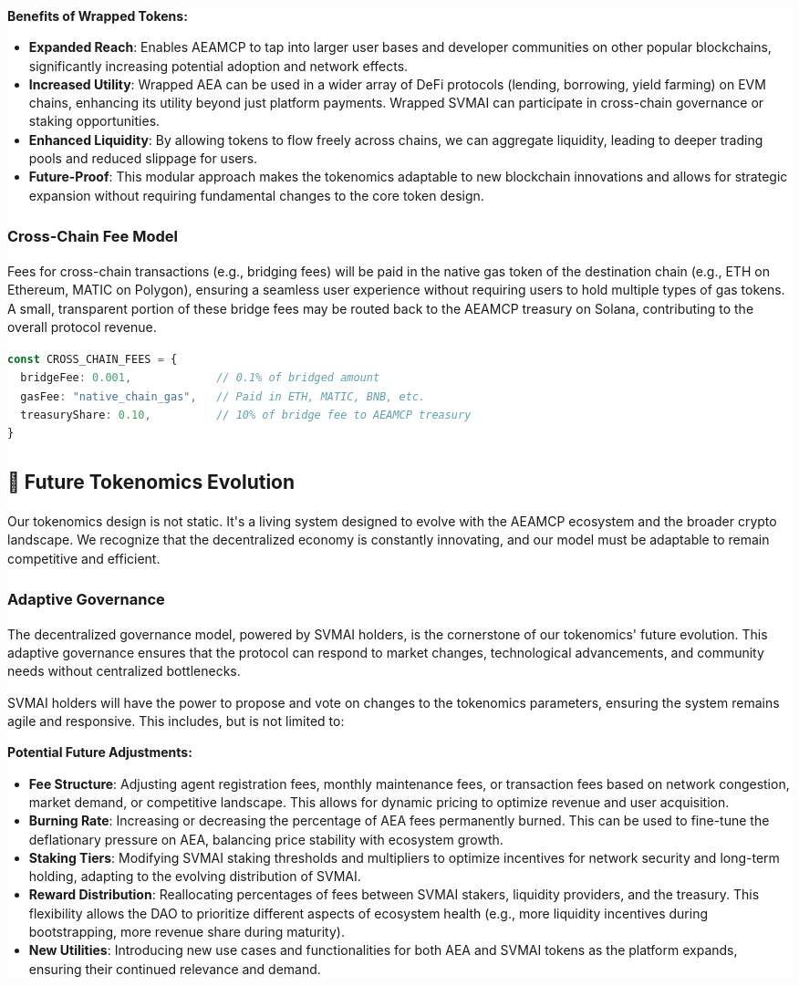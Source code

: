**Benefits of Wrapped Tokens:**
- **Expanded Reach**: Enables AEAMCP to tap into larger user bases and developer communities on other popular blockchains, significantly increasing potential adoption and network effects.
- **Increased Utility**: Wrapped AEA can be used in a wider array of DeFi protocols (lending, borrowing, yield farming) on EVM chains, enhancing its utility beyond just platform payments. Wrapped SVMAI can participate in cross-chain governance or staking opportunities.
- **Enhanced Liquidity**: By allowing tokens to flow freely across chains, we can aggregate liquidity, leading to deeper trading pools and reduced slippage for users.
- **Future-Proof**: This modular approach makes the tokenomics adaptable to new blockchain innovations and allows for strategic expansion without requiring fundamental changes to the core token design.

### **Cross-Chain Fee Model**

Fees for cross-chain transactions (e.g., bridging fees) will be paid in the native gas token of the destination chain (e.g., ETH on Ethereum, MATIC on Polygon), ensuring a seamless user experience without requiring users to hold multiple types of gas tokens. A small, transparent portion of these bridge fees may be routed back to the AEAMCP treasury on Solana, contributing to the overall protocol revenue.

```typescript
const CROSS_CHAIN_FEES = {
  bridgeFee: 0.001,             // 0.1% of bridged amount
  gasFee: "native_chain_gas",   // Paid in ETH, MATIC, BNB, etc.
  treasuryShare: 0.10,          // 10% of bridge fee to AEAMCP treasury
}
```

## 🔮 **Future Tokenomics Evolution**

Our tokenomics design is not static. It's a living system designed to evolve with the AEAMCP ecosystem and the broader crypto landscape. We recognize that the decentralized economy is constantly innovating, and our model must be adaptable to remain competitive and efficient.

### **Adaptive Governance**

The decentralized governance model, powered by SVMAI holders, is the cornerstone of our tokenomics' future evolution. This adaptive governance ensures that the protocol can respond to market changes, technological advancements, and community needs without centralized bottlenecks.

SVMAI holders will have the power to propose and vote on changes to the tokenomics parameters, ensuring the system remains agile and responsive. This includes, but is not limited to:

**Potential Future Adjustments:**
- **Fee Structure**: Adjusting agent registration fees, monthly maintenance fees, or transaction fees based on network congestion, market demand, or competitive landscape. This allows for dynamic pricing to optimize revenue and user acquisition.
- **Burning Rate**: Increasing or decreasing the percentage of AEA fees permanently burned. This can be used to fine-tune the deflationary pressure on AEA, balancing price stability with ecosystem growth.
- **Staking Tiers**: Modifying SVMAI staking thresholds and multipliers to optimize incentives for network security and long-term holding, adapting to the evolving distribution of SVMAI.
- **Reward Distribution**: Reallocating percentages of fees between SVMAI stakers, liquidity providers, and the treasury. This flexibility allows the DAO to prioritize different aspects of ecosystem health (e.g., more liquidity incentives during bootstrapping, more revenue share during maturity).
- **New Utilities**: Introducing new use cases and functionalities for both AEA and SVMAI tokens as the platform expands, ensuring their continued relevance and demand.
